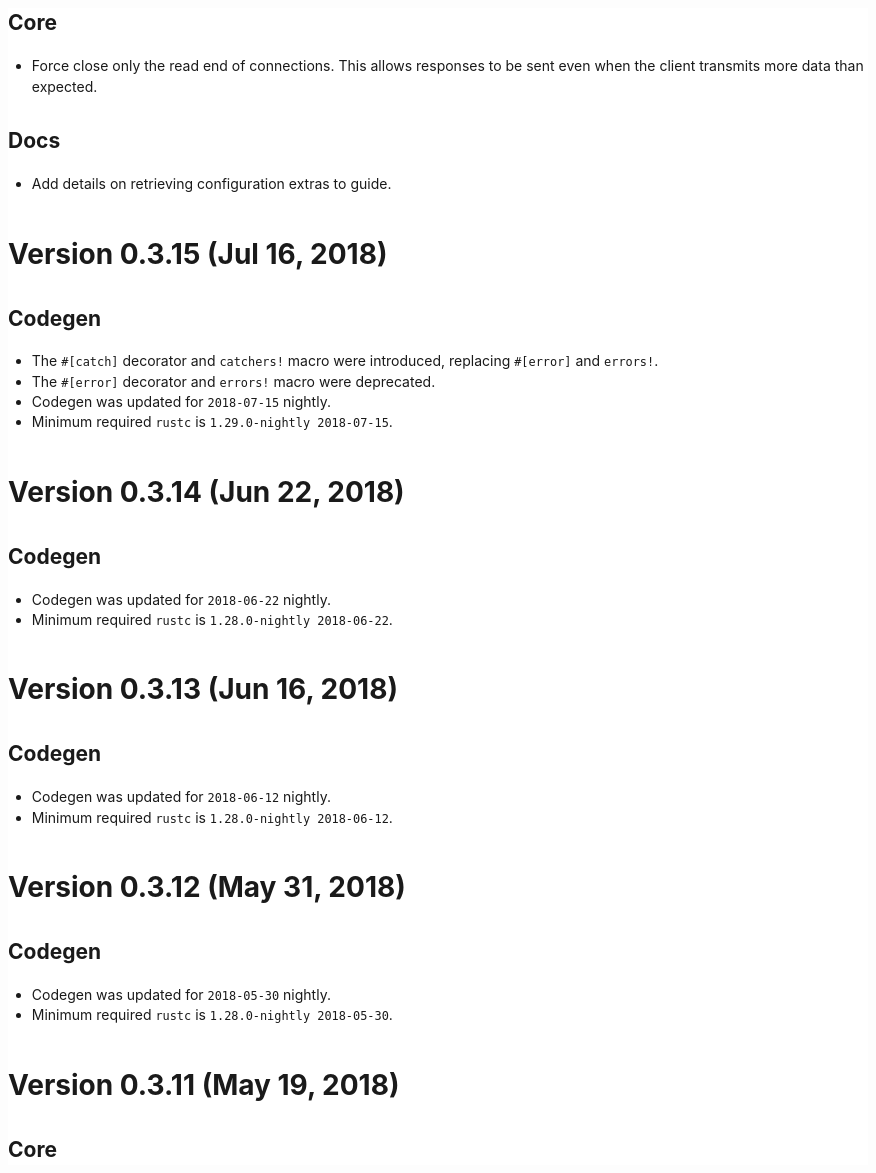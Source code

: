 ## Core

  * Force close only the read end of connections. This allows responses to be
    sent even when the client transmits more data than expected.

## Docs

  * Add details on retrieving configuration extras to guide.

# Version 0.3.15 (Jul 16, 2018)

## Codegen

  * The `#[catch]` decorator and `catchers!` macro were introduced, replacing
    `#[error]` and `errors!`.
  * The `#[error]` decorator and `errors!` macro were deprecated.
  * Codegen was updated for `2018-07-15` nightly.
  * Minimum required `rustc` is `1.29.0-nightly 2018-07-15`.

# Version 0.3.14 (Jun 22, 2018)

## Codegen

  * Codegen was updated for `2018-06-22` nightly.
  * Minimum required `rustc` is `1.28.0-nightly 2018-06-22`.

# Version 0.3.13 (Jun 16, 2018)

## Codegen

  * Codegen was updated for `2018-06-12` nightly.
  * Minimum required `rustc` is `1.28.0-nightly 2018-06-12`.

# Version 0.3.12 (May 31, 2018)

## Codegen

  * Codegen was updated for `2018-05-30` nightly.
  * Minimum required `rustc` is `1.28.0-nightly 2018-05-30`.

# Version 0.3.11 (May 19, 2018)

## Core


[`Metadata::render()`]: https://api.rocket.rs/v0.5-rc/rocket_dyn_templates/struct.Metadata.html#method.render
[`pool()`]: https://api.rocket.rs/v0.5-rc/rocket_sync_db_pools/example/struct.ExampleDb.html#method.pool
[`Request::client_ip()`]: https://api.rocket.rs/v0.5-rc/rocket/request/struct.Request.html#method.client_ip
[`max_blocking`]: https://api.rocket.rs/v0.5-rc/rocket/struct.Config.html#structfield.max_blocking
[`ip_header`]: https://api.rocket.rs/v0.5-rc/rocket/struct.Config.html#structfield.ip_header
[`(ContentType, T)`]: https://api.rocket.rs/v0.5-rc/rocket/response/content/index.html#usage
[v0.4 to v0.5 migration guide]: https://rocket.rs/v0.5-rc/guide/upgrading/
[FAQ]: https://rocket.rs/v0.5-rc/guide/faq/
[`Rocket::launch()`]: https://api.rocket.rs/v0.5-rc/rocket/struct.Rocket.html#method.launch
[`ErrorKind::Shutdown`]: https://api.rocket.rs/v0.5-rc/rocket/error/enum.ErrorKind.html#variant.Shutdown
[shutdown fairings]: https://api.rocket.rs/v0.5-rc/rocket/fairing/trait.Fairing.html#shutdown
[`Client::terminate()`]: https://api.rocket.rs/v0.5-rc/rocket/local/blocking/struct.Client.html#method.terminate
[`rocket::execute()`]: https://api.rocket.rs/v0.5-rc/rocket/fn.execute.html
[`CookieJar::get_pending()`]: https://api.rocket.rs/v0.5-rc/rocket/http/struct.CookieJar.html#method.get_pending
[phase]: https://api.rocket.rs/v0.5-rc/rocket/struct.Rocket.html#phases
[`RouteUri`]: https://api.rocket.rs/v0.5-rc/rocket/route/struct.RouteUri.html
[`async`/`await`]: https://rocket.rs/v0.5-rc/guide/overview/#async-routes
[compilation on Rust's stable]: https://rocket.rs/v0.5-rc/guide/getting-started/#installing-rust
[Feature-complete forms support]: https://rocket.rs/v0.5-rc/guide/requests/#forms
[configuration system]: https://rocket.rs/v0.5-rc/guide/configuration/#configuration
[graceful shutdown]: https://api.rocket.rs/v0.5-rc/rocket/config/struct.Shutdown.html#summary
[asynchronous testing]: https://rocket.rs/v0.5-rc/guide/testing/#asynchronous-testing
[UTF-8 characters]: https://rocket.rs/v0.5-rc/guide/requests/#static-parameters
[ignorable segments]: https://rocket.rs/v0.5-rc/guide/requests/#ignored-segments
[Catcher scoping]: https://rocket.rs/v0.5-rc/guide/requests/#scoping
[ad-hoc validation]: https://rocket.rs/v0.5-rc/guide/requests#ad-hoc-validation
[incoming data limits]: https://rocket.rs/v0.5-rc/guide/requests/#streaming
[build phases]: https://api.rocket.rs/v0.5-rc/rocket/struct.Rocket.html#phases
[Singleton fairings]: https://api.rocket.rs/v0.5-rc/rocket/fairing/trait.Fairing.html#singletons
[features into core]: https://api.rocket.rs/v0.5-rc/rocket/index.html#features
[features of `rocket`]: https://api.rocket.rs/v0.5-rc/rocket/index.html#features
[Data limit declaration in SI units]: https://api.rocket.rs/v0.5-rc/rocket/data/struct.ByteUnit.html
[support for `serde`]: https://api.rocket.rs/v0.5-rc/rocket/serde/index.html
[automatic typed config extraction]: https://api.rocket.rs/v0.5-rc/rocket/fairing/struct.AdHoc.html#method.config
[misconfigured secrets]: https://api.rocket.rs/v0.5-rc/rocket/config/struct.SecretKey.html
[default ranking colors]: https://rocket.rs/v0.5-rc/guide/requests/#default-ranking
[`chat`]: https://github.com/SergioBenitez/Rocket/tree/v0.5-rc/examples/chat
[`Form` guard]: https://api.rocket.rs/v0.5-rc/rocket/form/struct.Form.html
[`Strict`]: https://api.rocket.rs/v0.5-rc/rocket/form/struct.Strict.html
[`CookieJar`#pending]: https://api.rocket.rs/v0.5-rc/rocket/http/struct.CookieJar.html#pending
[`rocket::serde::json`]: https://api.rocket.rs/v0.5-rc/rocket/serde/json/index.html
[`rocket::serde::msgpack`]: https://api.rocket.rs/v0.5-rc/rocket/serde/msgpack/index.html
[`rocket::serde::uuid`]: https://api.rocket.rs/v0.5-rc/rocket/serde/uuid/index.html
[`rocket::shield`]: https://api.rocket.rs/v0.5-rc/rocket/shield/index.html
[`rocket::fs`]: https://api.rocket.rs/v0.5-rc/rocket/fs/index.html
[`async run()`]: https://api.rocket.rs/v0.5-rc/rocket_sync_db_pools/index.html#handlers
[`LocalRequest::json()`]: https://api.rocket.rs/v0.5-rc/rocket/local/blocking/struct.LocalRequest.html#method.json
[`LocalRequest::msgpack()`]: https://api.rocket.rs/v0.5-rc/rocket/local/blocking/struct.LocalRequest.html#method.msgpack
[`LocalResponse::json()`]: https://api.rocket.rs/v0.5-rc/rocket/local/blocking/struct.LocalResponse.html#method.json
[`LocalResponse::msgpack()`]: https://api.rocket.rs/v0.5-rc/rocket/local/blocking/struct.LocalResponse.html#method.msgpack
[hierarchical data limits]: https://api.rocket.rs/v0.5-rc/rocket/data/struct.Limits.html#hierarchy
[default form field values]: https://rocket.rs/v0.5-rc/guide/requests/#defaults
[`Config::ident`]: https://api.rocket.rs/rocket/struct.Config.html#structfield.ident
[`tokio`]: https://tokio.rs/
[Figment]: https://docs.rs/figment/0.10/figment/
[`TempFile`]: https://api.rocket.rs/v0.5-rc/rocket/fs/enum.TempFile.html
[`Contextual`]: https://rocket.rs/v0.5-rc/guide/requests/#context
[`Capped<T>`]: https://api.rocket.rs/v0.5-rc/rocket/data/struct.Capped.html
[default catchers]: https://rocket.rs/v0.5-rc/guide/requests/#default-catchers
[URI types]: https://api.rocket.rs/v0.5-rc/rocket/http/uri/index.html
[`uri!`]: https://api.rocket.rs/v0.5-rc/rocket/macro.uri.html
[`Reference`]: https://api.rocket.rs/v0.5-rc/rocket/http/uri/struct.Reference.html
[`Asterisk`]: https://api.rocket.rs/v0.5-rc/rocket/http/uri/struct.Asterisk.html
[`Redirect`]: https://api.rocket.rs/v0.5-rc/rocket/response/struct.Redirect.html
[`UriDisplayQuery`]: https://api.rocket.rs/v0.5-rc/rocket/derive.UriDisplayQuery.html
[`Shield`]: https://api.rocket.rs/v0.5-rc/rocket/shield/struct.Shield.html
[Sentinels]: https://api.rocket.rs/v0.5-rc/rocket/trait.Sentinel.html
[`local_cache!`]: https://api.rocket.rs/v0.5-rc/rocket/request/macro.local_cache.html
[`local_cache_once!`]: https://api.rocket.rs/v0.5-rc/rocket/request/macro.local_cache_once.html
[`CookieJar`]: https://api.rocket.rs/v0.5-rc/rocket/http/struct.CookieJar.html
[asynchronous streams]: https://rocket.rs/v0.5-rc/guide/responses/#async-streams
[Server-Sent Events]: https://api.rocket.rs/v0.5-rc/rocket/response/stream/struct.EventStream.html
[`fs::relative!`]: https://api.rocket.rs/v0.5-rc/rocket/fs/macro.relative.html
[`Shutdown`]: https://api.rocket.rs/v0.5-rc/rocket/struct.Shutdown.html
[`Rocket`]: https://api.rocket.rs/v0.5-rc/rocket/struct.Rocket.html
[`rocket::build()`]: https://api.rocket.rs/v0.5-rc/rocket/struct.Rocket.html#method.build
[`Rocket::ignite()`]: https://api.rocket.rs/v0.5-rc/rocket/struct.Rocket.html#method.ignite
[`Rocket::launch()`]: https://api.rocket.rs/v0.5-rc/rocket/struct.Rocket.html#method.launch
[`Request::rocket()`]: https://api.rocket.rs/v0.5-rc/rocket/request/struct.Request.html#method.rocket
[Fairings]: https://rocket.rs/v0.5-rc/guide/fairings/
[configuration system]: https://rocket.rs/v0.5-rc/guide/configuration/
[`Poolable`]: https://api.rocket.rs/v0.5-rc/rocket_sync_db_pools/trait.Poolable.html
[`Config`]: https://api.rocket.rs/v0.5-rc/rocket/struct.Config.html
[`Error`]: https://api.rocket.rs/v0.5-rc/rocket/struct.Error.html
[`LogLevel`]: https://api.rocket.rs/v0.5-rc/rocket/config/enum.LogLevel.html
[`Rocket::register()`]: https://api.rocket.rs/v0.5-rc/rocket/struct.Rocket.html#method.register
[`NamedFile::open`]: https://api.rocket.rs/v0.5-rc/rocket/fs/struct.NamedFile.html#method.open
[`Request::local_cache_async()`]: https://api.rocket.rs/v0.5-rc/rocket/request/struct.Request.html#method.local_cache_async
[`FromRequest`]: https://api.rocket.rs/v0.5-rc/rocket/request/trait.FromRequest.html
[`Fairing`]: https://api.rocket.rs/v0.5-rc/rocket/fairing/trait.Fairing.html
[`catcher::Handler`]: https://api.rocket.rs/v0.5-rc/rocket/catcher/trait.Handler.html
[`route::Handler`]: https://api.rocket.rs/v0.5-rc/rocket/route/trait.Handler.html
[`FromData`]: https://api.rocket.rs/v0.5-rc/rocket/data/trait.FromData.html
[`AsyncRead`]: https://docs.rs/tokio/1/tokio/io/trait.AsyncRead.html
[`AsyncSeek`]: https://docs.rs/tokio/1/tokio/io/trait.AsyncSeek.html
[`rocket::local::asynchronous`]: https://api.rocket.rs/v0.5-rc/rocket/local/asynchronous/index.html
[`rocket::local::blocking`]: https://api.rocket.rs/v0.5-rc/rocket/local/blocking/index.html
[`Outcome`]: https://api.rocket.rs/v0.5-rc/rocket/outcome/enum.Outcome.html
[`rocket::outcome::try_outcome!`]: https://api.rocket.rs/v0.5-rc/rocket/outcome/macro.try_outcome.html
[`Result<T, E>` implements `Responder`]: https://api.rocket.rs/v0.5-rc/rocket/response/trait.Responder.html#provided-implementations
[`Debug`]: https://api.rocket.rs/v0.5-rc/rocket/response/struct.Debug.html
[`std::convert::Infallible`]: https://doc.rust-lang.org/stable/std/convert/enum.Infallible.html
[`ErrorKind::Collisions`]: https://api.rocket.rs/v0.5-rc/rocket/error/enum.ErrorKind.html#variant.Collisions
[`rocket::http::uri::fmt`]: https://api.rocket.rs/v0.5-rc/rocket/http/uri/fmt/index.html
[`Data::open()`]: https://api.rocket.rs/v0.5-rc/rocket/data/struct.Data.html#method.open
[`DataStream`]: https://api.rocket.rs/v0.5-rc/rocket/data/struct.DataStream.html
[`rocket::form`]: https://api.rocket.rs/v0.5-rc/rocket/form/index.html
[`FromFormField`]: https://api.rocket.rs/v0.5-rc/rocket/form/trait.FromFormField.html
[`FromForm`]: https://api.rocket.rs/v0.5-rc/rocket/form/trait.FromForm.html
[`FlashMessage`]: https://api.rocket.rs/v0.5-rc/rocket/request/type.FlashMessage.html
[`Flash`]: https://api.rocket.rs/v0.5-rc/rocket/response/struct.Flash.html
[`rocket::State`]: https://api.rocket.rs/v0.5-rc/rocket/struct.State.html
[`Segments<Path>` and `Segments<Query>`]: https://api.rocket.rs/v0.5-rc/rocket/http/uri/struct.Segments.html
[`Route::map_base()`]: https://api.rocket.rs/v0.5-rc/rocket/route/struct.Route.html#method.map_base
[`uuid` support]: https://api.rocket.rs/v0.5-rc/rocket/serde/uuid/index.html
[`json`]: https://api.rocket.rs/v0.5-rc/rocket/serde/json/index.html
[`msgpack`]: https://api.rocket.rs/v0.5-rc/rocket/serde/msgpack/index.html
[`rocket::serde::json::json!`]: https://api.rocket.rs/v0.5-rc/rocket/serde/json/macro.json.html
[`rocket::shield::Shield`]: https://api.rocket.rs/v0.5-rc/rocket/shield/struct.Shield.html
[`rocket::fs::FileServer`]: https://api.rocket.rs/v0.5-rc/rocket/fs/struct.FileServer.html
[`rocket_dyn_templates`]: https://api.rocket.rs/v0.5-rc/rocket_dyn_templates/index.html
[`rocket_sync_db_pools`]: https://api.rocket.rs/v0.5-rc/rocket_sync_db_pools/index.html
[multitasking]: https://rocket.rs/v0.5-rc/guide/overview/#multitasking
[`Created<R>`]: https://api.rocket.rs/v0.5-rc/rocket/response/status/struct.Created.html
[`Created::tagged_body`]: https://api.rocket.rs/v0.5-rc/rocket/response/status/struct.Created.html#method.tagged_body
[raw identifiers]: https://doc.rust-lang.org/1.51.0/book/appendix-01-keywords.html#raw-identifiers
[`Rocket::config()`]: https://api.rocket.rs/v0.5-rc/rocket/struct.Rocket.html#method.config
[`Rocket::figment()`]: https://api.rocket.rs/v0.5-rc/rocket/struct.Rocket.html#method.figment
[`Rocket::state()`]: https://api.rocket.rs/v0.5-rc/rocket/struct.Rocket.html#method.state
[`Rocket::catchers()`]: https://api.rocket.rs/v0.5-rc/rocket/struct.Rocket.html#method.catchers
[`LocalRequest::inner_mut()`]: https://api.rocket.rs/v0.5-rc/rocket/local/blocking/struct.LocalRequest.html#method.inner_mut
[`RawStrBuf`]: https://api.rocket.rs/v0.5-rc/rocket/http/struct.RawStrBuf.html
[`RawStr`]: https://api.rocket.rs/v0.5-rc/rocket/http/struct.RawStr.html
[`RawStr::percent_encode()`]: https://api.rocket.rs/v0.5-rc/rocket/http/struct.RawStr.html#method.percent_encode
[`RawStr::percent_encode_bytes()`]: https://api.rocket.rs/v0.5-rc/rocket/http/struct.RawStr.html#method.percent_encode_bytes
[`RawStr::strip()`]: https://api.rocket.rs/v0.5-rc/rocket/http/struct.RawStr.html#method.strip_prefix
[`rocket::catcher`]: https://api.rocket.rs/v0.5-rc/rocket/catcher/index.html
[`rocket::route`]: https://api.rocket.rs/v0.5-rc/rocket/route/index.html
[`Segments::prefix_of()`]: https://api.rocket.rs/v0.5-rc/rocket/http/uri/struct.Segments.html#method.prefix_of
[`Template::try_custom()`]: https://api.rocket.rs/v0.5-rc/rocket_dyn_templates/struct.Template.html#method.try_custom
[`Template::custom`]: https://api.rocket.rs/v0.5-rc/rocket_dyn_templates/struct.Template.html#method.custom
[`FileServer::new()`]: https://api.rocket.rs/v0.5-rc/rocket/fs/struct.FileServer.html#method.new
[`content`]: https://api.rocket.rs/v0.5-rc/rocket/response/content/index.html
[`rocket_db_pools`]: https://api.rocket.rs/v0.5-rc/rocket_db_pools/index.html
[mutual TLS]: https://rocket.rs/v0.5-rc/guide/configuration/#mutual-tls
[`Certificate`]: https://api.rocket.rs/v0.5-rc/rocket/mtls/struct.Certificate.html
[`MediaType::with_params()`]: https://api.rocket.rs/v0.5-rc/rocket/http/struct.MediaType.html#method.with_params
[`ContentType::with_params()`]: https://api.rocket.rs/v0.5-rc/rocket/http/struct.ContentType.html#method.with_params
[`Host`]: https://api.rocket.rs/v0.5-rc/rocket/http/uri/struct.Host.html
[`&Host`]: https://api.rocket.rs/v0.5-rc/rocket/http/uri/struct.Host.html
[`Request::host()`]: https://api.rocket.rs/v0.5-rc/rocket/request/struct.Request.html#method.host
[`context!`]: https://api.rocket.rs/v0.5-rc/rocket_dyn_templates/macro.context.html
[`MediaType`]: https://api.rocket.rs/v0.5-rc/rocket/http/struct.MediaType.html
[`ContentType`]: https://api.rocket.rs/v0.5-rc/rocket/http/struct.ContentType.html
[`Method`]: https://api.rocket.rs/v0.5-rc/rocket/http/enum.Method.html
[`3276b8`]: https://github.com/SergioBenitez/Rocket/commit/3276b8
[`#1645`]: https://github.com/SergioBenitez/Rocket/issues/1645
[`f2a56f`]: https://github.com/SergioBenitez/Rocket/commit/f2a56f
[`#1548`]: https://github.com/SergioBenitez/Rocket/issues/1548
[`93e88b0`]: https://github.com/SergioBenitez/Rocket/commit/93e88b0
[#1534]: https://github.com/SergioBenitez/Rocket/issues/1534
[`2059a6`]: https://github.com/SergioBenitez/Rocket/commit/2059a6
[`86bd7c`]: https://github.com/SergioBenitez/Rocket/commit/86bd7c
[`c24a96`]: https://github.com/SergioBenitez/Rocket/commit/c24a96
[enables flushing]: https://api.rocket.rs/v0.4/rocket/response/struct.Stream.html#buffering-and-blocking
[#1312]: https://github.com/SergioBenitez/Rocket/issues/1312
[`89150f`]: https://github.com/SergioBenitez/Rocket/commit/89150f
[#1263]: https://github.com/SergioBenitez/Rocket/issues/1263
[`376f74`]: https://github.com/SergioBenitez/Rocket/commit/376f74
[`Origin::map_path()`]: https://api.rocket.rs/v0.4/rocket/http/uri/struct.Origin.html#method.map_path
[`handler::Outcome::from_or_forward()`]: https://api.rocket.rs/v0.4/rocket/handler/type.Outcome.html#method.from_or_forward
[`Options::NormalizeDirs`]: https://api.rocket.rs/v0.4/rocket_contrib/serve/struct.Options.html#associatedconstant.NormalizeDirs
[`Debug`]: https://api.rocket.rs/v0.4/rocket/response/struct.Debug.html
[`NoContent`]: https://api.rocket.rs/v0.4/rocket/response/status/struct.NoContent.html
[`Unauthorized`]: https://api.rocket.rs/v0.4/rocket/response/status/struct.Unauthorized.html
[`Forbidden`]: https://api.rocket.rs/v0.4/rocket/response/status/struct.Forbidden.html
[`Conflict`]: https://api.rocket.rs/v0.4/rocket/response/status/struct.Conflict.html
[Matrix]: https://chat.mozilla.org/#/room/#rocket:mozilla.org
[Freenode]: https://kiwiirc.com/client/chat.freenode.net/#rocket
[`StaticFiles::rank()`]: https://api.rocket.rs/v0.4/rocket_contrib/serve/struct.StaticFiles.html#method.rank
[`SpaceHelmet`]: https://api.rocket.rs/v0.4/rocket_contrib/helmet/index.html
[`State::from()`]: https://api.rocket.rs/v0.4/rocket/struct.State.html#method.from
[Typed URIs]: https://rocket.rs/v0.4/guide/responses/#typed-uris
[ORM agnostic database support]: https://rocket.rs/v0.4/guide/state/#databases
[`Template::custom()`]: https://api.rocket.rs/v0.4/rocket_contrib/templates/struct.Template.html#method.custom
[`LocalRequest::private_cookie()`]: https://api.rocket.rs/v0.4/rocket/local/struct.LocalRequest.html#method.private_cookie
[`LocalRequest`]: https://api.rocket.rs/v0.4/rocket/local/struct.LocalRequest.html
[shorthands]: https://api.rocket.rs/v0.4/rocket/http/struct.ContentType.html#method.parse_flexible
[derive for `FromFormValue`]: https://api.rocket.rs/v0.4/rocket_codegen/derive.FromFormValue.html
[derive for `Responder`]: https://api.rocket.rs/v0.4/rocket_codegen/derive.Responder.html
[`Response::cookies()`]: https://api.rocket.rs/v0.4/rocket/struct.Response.html#method.cookies
[`Client`]: https://api.rocket.rs/v0.4/rocket/local/struct.Client.html
[Request-Local State]: https://rocket.rs/v0.4/guide/state/#request-local-state
[`Metadata`]: https://api.rocket.rs/v0.4/rocket_contrib/templates/struct.Metadata.html
[`Uri`]: https://api.rocket.rs/v0.4/rocket/http/uri/enum.Uri.html
[`Origin`]: https://api.rocket.rs/v0.4/rocket/http/uri/struct.Origin.html
[`Absolute`]: https://api.rocket.rs/v0.4/rocket/http/uri/struct.Absolute.html
[`Authority`]: https://api.rocket.rs/v0.4/rocket/http/uri/struct.Authority.html
[`Outcome::and_then()`]: https://api.rocket.rs/v0.4/rocket/enum.Outcome.html#method.and_then
[`Outcome::forward_then()`]: https://api.rocket.rs/v0.4/rocket/enum.Outcome.html#method.forward_then
[`Outcome::failure_then()`]: https://api.rocket.rs/v0.4/rocket/enum.Outcome.html#method.failure_then
[`StaticFiles`]: https://api.rocket.rs/v0.4/rocket_contrib/serve/struct.StaticFiles.html
[live template reloading]: https://rocket.rs/v0.4/guide/responses/#live-reloading
[`Handler`]: https://api.rocket.rs/v0.4/rocket/trait.Handler.html
[`mount()`]: https://api.rocket.rs/v0.4/rocket/struct.Rocket.html#method.mount
[`FromData::transform()`]: https://api.rocket.rs/v0.4/rocket/data/trait.FromData.html#tymethod.transform
[transforming]: https://api.rocket.rs/v0.4/rocket/data/trait.FromData.html#transforming
[query string handling]: https://rocket.rs/v0.4/guide/requests/#query-strings
[Default rankings]: https://rocket.rs/v0.4/guide/requests/#default-ranking
[`Request::get_query_value()`]: https://api.rocket.rs/v0.4/rocket/struct.Request.html#method.get_query_value
[`Responder` for `Status`]: https://rocket.rs/v0.4/guide/responses/#status
[`rocket_codegen`]: https://api.rocket.rs/v0.4/rocket_codegen/index.html
[`LaunchErrorKind::Collision`]: https://api.rocket.rs/v0.4/rocket/error/enum.LaunchErrorKind.html#variant.Collision
[`json!`]: https://api.rocket.rs/v0.4/rocket_contrib/macro.json.html
[`JsonValue`]: https://api.rocket.rs/v0.4/rocket_contrib/json/struct.JsonValue.html
[`Json`]: https://api.rocket.rs/v0.4/rocket_contrib/json/struct.Json.html
[`ring`]: https://crates.io/crates/ring
[`Template::show()`]: https://api.rocket.rs/v0.4/rocket_contrib/templates/struct.Template.html#method.show
[`Template::render()`]: https://api.rocket.rs/v0.4/rocket_contrib/templates/struct.Template.html#method.render
[`client.rocket()`]: https://api.rocket.rs/v0.4/rocket/local/struct.Client.html#method.rocket
[`Request::remote()`]: https://api.rocket.rs/v0.4/rocket/struct.Request.html#method.remote
[`Request::real_ip()`]: https://api.rocket.rs/v0.4/rocket/struct.Request.html#method.real_ip
[`Request::client_ip()`]: https://api.rocket.rs/v0.4/rocket/struct.Request.html#method.client_ip
[`Bind`]: https://api.rocket.rs/v0.4/rocket/error/enum.LaunchErrorKind.html#variant.Bind
[`LaunchErrorKind`]: https://api.rocket.rs/v0.4/rocket/error/enum.LaunchErrorKind.html
[`Client::untracked()`]: https://api.rocket.rs/v0.4/rocket/local/struct.Client.html#method.untracked
[`Uuid`]: https://api.rocket.rs/v0.4/rocket_contrib/uuid/struct.Uuid.html
[`Route`]: https://api.rocket.rs/v0.4/rocket/struct.Route.html
[`Redirect`]: https://api.rocket.rs/v0.4/rocket/response/struct.Redirect.html
[`Request::uri()`]: https://api.rocket.rs/v0.4/rocket/struct.Request.html#method.uri
[`FormDataError`]: https://api.rocket.rs/v0.4/rocket/request/enum.FormDataError.html
[`FromData`]: https://api.rocket.rs/v0.4/rocket/data/trait.FromData.html
[`Form`]: https://api.rocket.rs/v0.4/rocket/request/struct.Form.html
[`LenientForm`]: https://api.rocket.rs/v0.4/rocket/request/struct.LenientForm.html
[`AdHoc`]: https://api.rocket.rs/v0.4/rocket/fairing/struct.AdHoc.html
[`Missing`]: https://api.rocket.rs/v0.4/rocket/config/enum.ConfigError.html#variant.Missing
[`ConfigError`]: https://api.rocket.rs/v0.4/rocket/config/enum.ConfigError.html
[`Rocket::register()`]: https://api.rocket.rs/v0.4/rocket/struct.Rocket.html#method.register
[`JsonError`]: https://api.rocket.rs/v0.4/rocket_contrib/json/enum.JsonError.html
[transformations]: https://api.rocket.rs/v0.4/rocket/data/trait.FromData.html#transforming
[`FromDataSimple`]: https://api.rocket.rs/v0.4/rocket/data/trait.FromDataSimple.html
[`Request::get_param()`]: https://api.rocket.rs/v0.4/rocket/struct.Request.html#method.get_param
[`Request::get_segments()`]: https://api.rocket.rs/v0.4/rocket/struct.Request.html#method.get_segments
[`FormItem`]: https://api.rocket.rs/v0.4/rocket/request/struct.FormItem.html
[`rocket_contrib`]: https://api.rocket.rs/v0.4/rocket_contrib/index.html
[`MsgPack`]: https://api.rocket.rs/v0.4/rocket_contrib/msgpack/struct.MsgPack.html
[`Status::new()`]: https://api.rocket.rs/v0.4/rocket/http/struct.Status.html#method.new
[`Config`]: https://api.rocket.rs/v0.4/rocket/struct.Config.html
[`Config::root()`]: https://api.rocket.rs/v0.4/rocket/struct.Config.html#method.root
[Tera templates example]: https://github.com/SergioBenitez/Rocket/tree/v0.4/examples/tera_templates
[`FormItems`]: https://api.rocket.rs/v0.4/rocket/request/enum.FormItems.html
[`Config::active()`]: https://api.rocket.rs/v0.4/rocket/config/struct.Config.html#method.active
[`Flash`]: https://api.rocket.rs/v0.4/rocket/response/struct.Flash.html
[`AdHoc::on_attach()`]: https://api.rocket.rs/v0.4/rocket/fairing/struct.AdHoc.html#method.on_attach
[`AdHoc::on_launch()`]: https://api.rocket.rs/v0.4/rocket/fairing/struct.AdHoc.html#method.on_launch
[`Config::root_relative()`]: https://api.rocket.rs/v0.4/rocket/struct.Config.html#method.root_relative
[`Config::tls_enabled()`]: https://api.rocket.rs/v0.4/rocket/struct.Config.html#method.tls_enabled
[`rocket_codegen`]: https://api.rocket.rs/v0.4/rocket_codegen/index.html
[`FromParam`]: https://api.rocket.rs/v0.4/rocket/request/trait.FromParam.html
[`FromFormValue`]: https://api.rocket.rs/v0.4/rocket/request/trait.FromFormValue.html
[`Data`]: https://api.rocket.rs/v0.4/rocket/struct.Data.html
[Fairings]: https://rocket.rs/v0.3/guide/fairings/
[Native TLS support]: https://rocket.rs/v0.3/guide/configuration/#configuring-tls
[Private cookies]: https://rocket.rs/v0.3/guide/requests/#private-cookies
[can be renamed]: https://rocket.rs/v0.3/guide/requests/#field-renaming
[`MsgPack`]: https://api.rocket.rs/v0.3/rocket_contrib/struct.MsgPack.html
[`Rocket::launch()`]: https://api.rocket.rs/v0.3/rocket/struct.Rocket.html#method.launch
[`LaunchError`]: https://api.rocket.rs/v0.3/rocket/error/struct.LaunchError.html
[Default rankings]: https://api.rocket.rs/v0.3/rocket/struct.Route.html
[`Route`]: https://api.rocket.rs/v0.3/rocket/struct.Route.html
[`Accept`]: https://api.rocket.rs/v0.3/rocket/http/struct.Accept.html
[`Request::accept()`]: https://api.rocket.rs/v0.3/rocket/struct.Request.html#method.accept
[`contrib`]: https://api.rocket.rs/v0.3/rocket_contrib/
[`Rocket::routes()`]: https://api.rocket.rs/v0.3/rocket/struct.Rocket.html#method.routes
[`Response::body_string()`]: https://api.rocket.rs/v0.3/rocket/struct.Response.html#method.body_string
[`Response::body_bytes()`]: https://api.rocket.rs/v0.3/rocket/struct.Response.html#method.body_bytes
[`Response::content_type()`]: https://api.rocket.rs/v0.3/rocket/struct.Response.html#method.content_type
[`Request::guard()`]: https://api.rocket.rs/v0.3/rocket/struct.Request.html#method.guard
[`Request::limits()`]: https://api.rocket.rs/v0.3/rocket/struct.Request.html#method.limits
[`Request::route()`]: https://api.rocket.rs/v0.3/rocket/struct.Request.html#method.route
[`Config`]: https://api.rocket.rs/v0.3/rocket/struct.Config.html
[`Cookies`]: https://api.rocket.rs/v0.3/rocket/http/enum.Cookies.html
[`Config::get_datetime()`]: https://api.rocket.rs/v0.3/rocket/struct.Config.html#method.get_datetime
[`LenientForm`]: https://api.rocket.rs/v0.3/rocket/request/struct.LenientForm.html
[configuration parameters]: https://api.rocket.rs/v0.3/rocket/config/index.html#environment-variables
[`NotFound`]: https://api.rocket.rs/v0.3/rocket/response/status/struct.NotFound.html
[`&RawStr`]: https://api.rocket.rs/v0.3/rocket/http/struct.RawStr.html
[`IntoOutcome`]: https://api.rocket.rs/v0.3/rocket/outcome/trait.IntoOutcome.html
[`local`]: https://api.rocket.rs/v0.3/rocket/local/index.html
[`Rocket::config()`]: https://api.rocket.rs/v0.3/rocket/struct.Rocket.html#method.config
[managed state]: https://rocket.rs/v0.3/guide/state/
[`Responder`]: https://api.rocket.rs/v0.3/rocket/response/trait.Responder.html
[`Template::show()`]: https://api.rocket.rs/v0.3/rocket_contrib/struct.Template.html#method.show
[`FromForm`]: https://api.rocket.rs/v0.3/rocket/request/trait.FromForm.html
[`ConfigError`]: https://api.rocket.rs/v0.3/rocket/config/enum.ConfigError.html
[`ContentType::from_extension()`]: https://api.rocket.rs/v0.3/rocket/http/struct.ContentType.html#method.from_extension
[`rocket_contrib::Json`]: https://api.rocket.rs/v0.3/rocket_contrib/struct.Json.html
[`content`]: https://api.rocket.rs/v0.3/rocket/response/content/index.html
[`yansi`]: https://crates.io/crates/yansi
[`Request`]: https://api.rocket.rs/v0.3/rocket/struct.Request.html
[`State`]: https://api.rocket.rs/v0.3/rocket/struct.State.html
[#265]: https://github.com/SergioBenitez/Rocket/issues/265